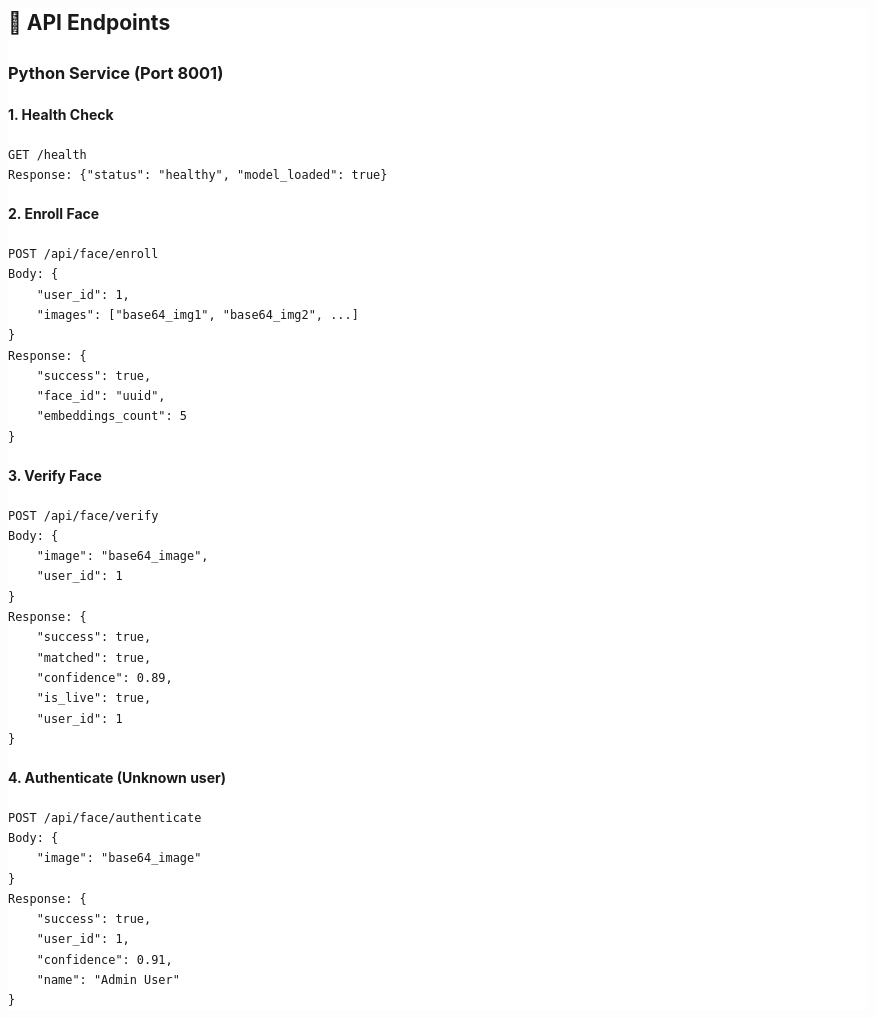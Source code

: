 ## 📝 API Endpoints

### Python Service (Port 8001)

#### 1. Health Check
```http
GET /health
Response: {"status": "healthy", "model_loaded": true}
```

#### 2. Enroll Face
```http
POST /api/face/enroll
Body: {
    "user_id": 1,
    "images": ["base64_img1", "base64_img2", ...]
}
Response: {
    "success": true,
    "face_id": "uuid",
    "embeddings_count": 5
}
```

#### 3. Verify Face
```http
POST /api/face/verify
Body: {
    "image": "base64_image",
    "user_id": 1
}
Response: {
    "success": true,
    "matched": true,
    "confidence": 0.89,
    "is_live": true,
    "user_id": 1
}
```

#### 4. Authenticate (Unknown user)
```http
POST /api/face/authenticate
Body: {
    "image": "base64_image"
}
Response: {
    "success": true,
    "user_id": 1,
    "confidence": 0.91,
    "name": "Admin User"
}
```

